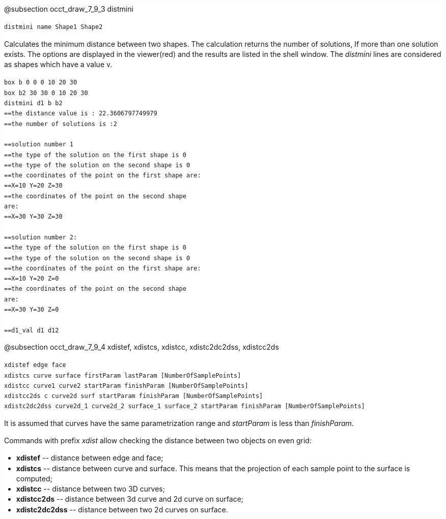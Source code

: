 @subsection occt_draw_7_9_3  distmini

~~~~~
distmini name Shape1 Shape2 
~~~~~

Calculates the minimum distance between two shapes. The calculation returns the number of solutions, If more than one solution exists. The options are displayed in the viewer(red) and the results are listed in the shell window. The *distmini* lines are considered as shapes which have a value v. 

~~~~~
box b 0 0 0 10 20 30 
box b2 30 30 0 10 20 30 
distmini d1 b b2 
==the distance value is : 22.3606797749979 
==the number of solutions is :2 

==solution number 1 
==the type of the solution on the first shape is 0 
==the type of the solution on the second shape is 0 
==the coordinates of the point on the first shape are: 
==X=10 Y=20 Z=30 
==the coordinates of the point on the second shape 
are: 
==X=30 Y=30 Z=30 

==solution number 2: 
==the type of the solution on the first shape is 0 
==the type of the solution on the second shape is 0 
==the coordinates of the point on the first shape are: 
==X=10 Y=20 Z=0 
==the coordinates of the point on the second shape 
are: 
==X=30 Y=30 Z=0 

==d1_val d1 d12 
~~~~~

@subsection occt_draw_7_9_4 xdistef, xdistcs, xdistcc, xdistc2dc2dss, xdistcc2ds 

~~~~~
xdistef edge face
xdistcs curve surface firstParam lastParam [NumberOfSamplePoints]
xdistcc curve1 curve2 startParam finishParam [NumberOfSamplePoints]
xdistcc2ds c curve2d surf startParam finishParam [NumberOfSamplePoints]
xdistc2dc2dss curve2d_1 curve2d_2 surface_1 surface_2 startParam finishParam [NumberOfSamplePoints]
~~~~~

It is assumed that curves have the same parametrization range and *startParam* is less than *finishParam*.

Commands with prefix *xdist* allow checking the distance between two objects on even grid:
  * **xdistef** -- distance between edge and face;
  * **xdistcs** -- distance between curve and surface. This means that the projection of each sample point to the surface is computed;
  * **xdistcc** -- distance between two 3D curves;
  * **xdistcc2ds** -- distance between 3d curve and 2d curve on surface;
  * **xdistc2dc2dss** -- distance between two 2d curves on surface.
  
